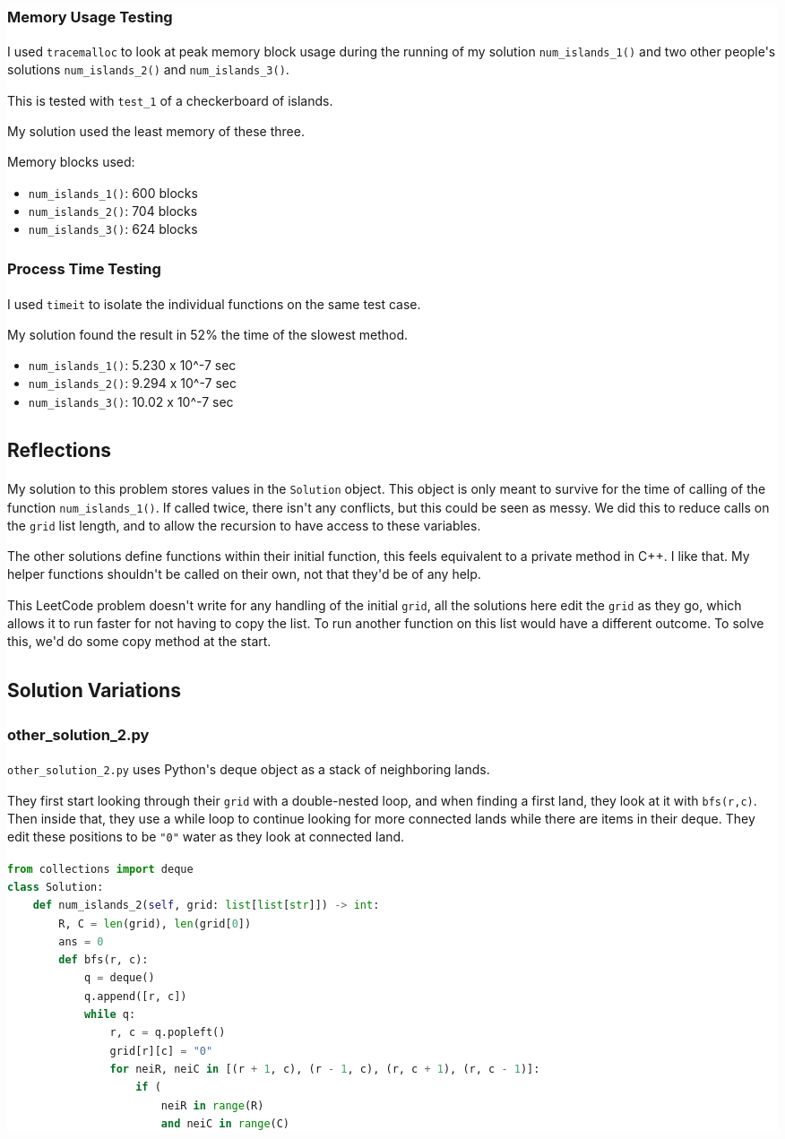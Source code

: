 ### Memory Usage Testing

I used `tracemalloc` to look at peak memory block usage during the running of my solution `num_islands_1()` and two other people's solutions `num_islands_2()` and `num_islands_3()`.

This is tested with `test_1` of a checkerboard of islands.

My solution used the least memory of these three.

Memory blocks used:

- `num_islands_1()`: 600 blocks
- `num_islands_2()`: 704 blocks
- `num_islands_3()`: 624 blocks

### Process Time Testing

I used `timeit` to isolate the individual functions on the same test case.

My solution found the result in 52% the time of the slowest method.

- `num_islands_1()`: 5.230 x 10^-7 sec
- `num_islands_2()`: 9.294 x 10^-7 sec
- `num_islands_3()`: 10.02 x 10^-7 sec

## Reflections

My solution to this problem stores values in the `Solution` object. This object is only meant to survive for the time of calling of the function `num_islands_1()`. If called twice, there isn't any conflicts, but this could be seen as messy. We did this to reduce calls on the `grid` list length, and to allow the recursion to have access to these variables.

The other solutions define functions within their initial function, this feels equivalent to a private method in C++. I like that. My helper functions shouldn't be called on their own, not that they'd be of any help.

This LeetCode problem doesn't write for any handling of the initial `grid`, all the solutions here edit the `grid` as they go, which allows it to run faster for not having to copy the list. To run another function on this list would have a different outcome. To solve this, we'd do some copy method at the start.

## Solution Variations

### other_solution_2.py

`other_solution_2.py` uses Python's deque object as a stack of neighboring lands.

They first start looking through their `grid` with a double-nested loop, and when finding a first land, they look at it with `bfs(r,c)`. Then inside that, they use a while loop to continue looking for more connected lands while there are items in their deque. They edit these positions to be `"0"` water as they look at connected land.

```python
from collections import deque
class Solution:
    def num_islands_2(self, grid: list[list[str]]) -> int:
        R, C = len(grid), len(grid[0])
        ans = 0
        def bfs(r, c):
            q = deque()
            q.append([r, c])
            while q:
                r, c = q.popleft()
                grid[r][c] = "0"
                for neiR, neiC in [(r + 1, c), (r - 1, c), (r, c + 1), (r, c - 1)]:
                    if (
                        neiR in range(R)
                        and neiC in range(C)
```